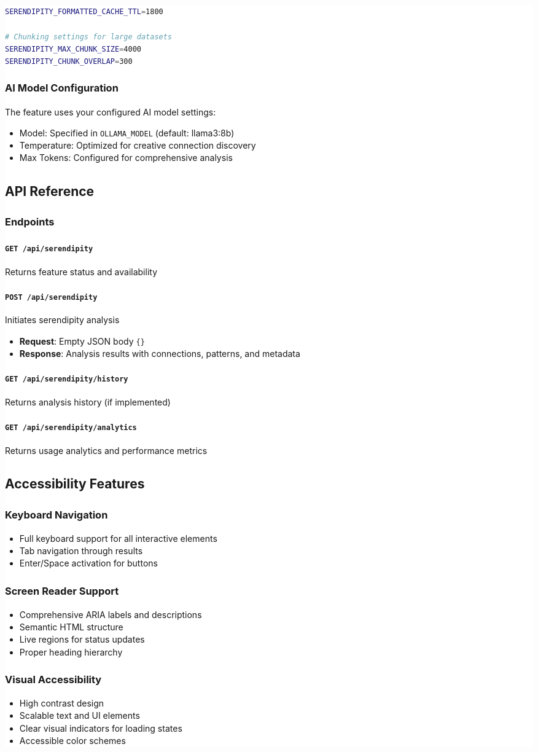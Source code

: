 ```bash
SERENDIPITY_FORMATTED_CACHE_TTL=1800

# Chunking settings for large datasets
SERENDIPITY_MAX_CHUNK_SIZE=4000
SERENDIPITY_CHUNK_OVERLAP=300
```

### AI Model Configuration
The feature uses your configured AI model settings:
- Model: Specified in `OLLAMA_MODEL` (default: llama3:8b)
- Temperature: Optimized for creative connection discovery
- Max Tokens: Configured for comprehensive analysis

## API Reference

### Endpoints

#### `GET /api/serendipity`
Returns feature status and availability

#### `POST /api/serendipity`
Initiates serendipity analysis
- **Request**: Empty JSON body `{}`
- **Response**: Analysis results with connections, patterns, and metadata

#### `GET /api/serendipity/history`
Returns analysis history (if implemented)

#### `GET /api/serendipity/analytics`
Returns usage analytics and performance metrics

## Accessibility Features

### Keyboard Navigation
- Full keyboard support for all interactive elements
- Tab navigation through results
- Enter/Space activation for buttons

### Screen Reader Support
- Comprehensive ARIA labels and descriptions
- Semantic HTML structure
- Live regions for status updates
- Proper heading hierarchy

### Visual Accessibility
- High contrast design
- Scalable text and UI elements
- Clear visual indicators for loading states
- Accessible color schemes
